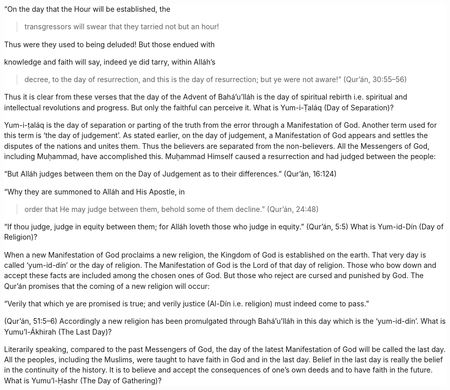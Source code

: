 “On the day that the Hour will be established, the
> transgressors will swear that they tarried not but an hour!

Thus were they used to being deluded! But those endued with

knowledge and faith will say, indeed ye did tarry, within Alláh’s
> decree, to the day of resurrection, and this is the day of
resurrection; but ye were not aware!” (Qur’án, 30:55–56)

Thus it is clear from these verses that the day of the Advent
of Bahá’u’lláh is the day of spiritual rebirth i.e. spiritual and
intellectual revolutions and progress. But only the faithful can
perceive it.
What is Yum-i-Ṭaláq (Day of Separation)?

Yum-i-ṭaláq is the day of separation or parting of the truth
from the error through a Manifestation of God. Another term
used for this term is ‘the day of judgement’. As stated earlier, on
the day of judgement, a Manifestation of God appears and settles
the disputes of the nations and unites them. Thus the believers are
separated from the non-believers. All the Messengers of God,
including Muḥammad, have accomplished this. Muḥammad
Himself caused a resurrection and had judged between the people:

“But Alláh judges between them on the Day of Judgement
as to their differences.”                       (Qur’án, 16:124)

“Why they are summoned to Alláh and His Apostle, in
> order that He may judge between them, behold some of them
decline.”                                       (Qur’án, 24:48)

“If thou judge, judge in equity between them; for Alláh
loveth those who judge in equity.”                   (Qur’án, 5:5)
What is Yum-id-Dín (Day of Religion)?

When a new Manifestation of God proclaims a new religion,
the Kingdom of God is established on the earth. That very day is
called ‘yum-id-dín’ or the day of religion. The Manifestation of
God is the Lord of that day of religion. Those who bow down and
accept these facts are included among the chosen ones of God.
But those who reject are cursed and punished by God. The Qur’án
promises that the coming of a new religion will occur:

“Verily that which ye are promised is true; and verily
justice (Al-Dín i.e. religion) must indeed come to pass.”

(Qur’án, 51:5–6)
Accordingly a new religion has been promulgated through
Bahá’u’lláh in this day which is the ‘yum-id-dín’.
What is Yumu’l-Ákhirah (The Last Day)?

Literarily speaking, compared to the past Messengers of God,
the day of the latest Manifestation of God will be called the last
day. All the peoples, including the Muslims, were taught to have
faith in God and in the last day. Belief in the last day is really
the belief in the continuity of the history. It is to believe and
accept the consequences of one’s own deeds and to have faith in
the future.
What is Yumu’l-Ḥashr (The Day of
Gathering)?
